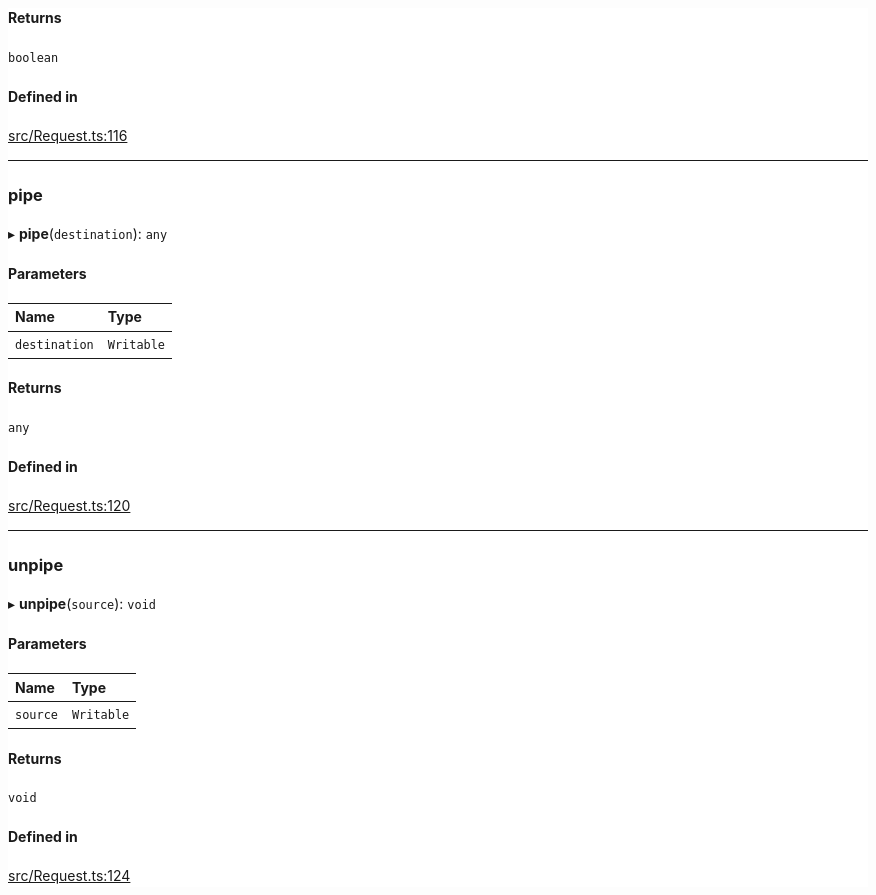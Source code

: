 #### Returns

`boolean`

#### Defined in

[src/Request.ts:116](https://github.com/breautek/storm/blob/8fb5f8c/src/Request.ts#L116)

___

### pipe

▸ **pipe**(`destination`): `any`

#### Parameters

| Name | Type |
| :------ | :------ |
| `destination` | `Writable` |

#### Returns

`any`

#### Defined in

[src/Request.ts:120](https://github.com/breautek/storm/blob/8fb5f8c/src/Request.ts#L120)

___

### unpipe

▸ **unpipe**(`source`): `void`

#### Parameters

| Name | Type |
| :------ | :------ |
| `source` | `Writable` |

#### Returns

`void`

#### Defined in

[src/Request.ts:124](https://github.com/breautek/storm/blob/8fb5f8c/src/Request.ts#L124)
